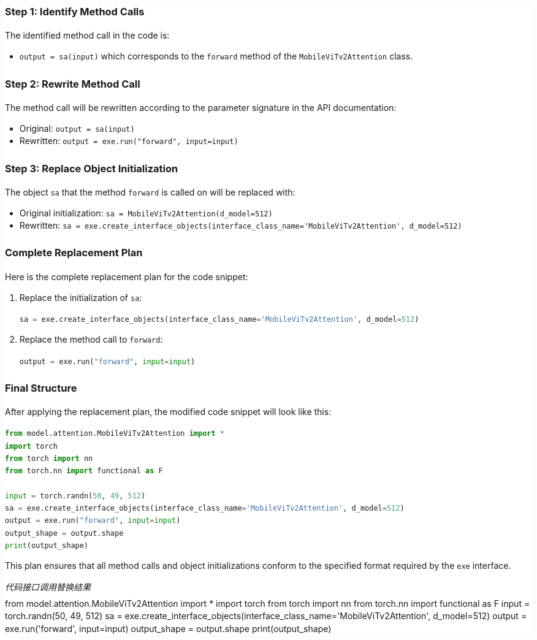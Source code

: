 ### Step 1: Identify Method Calls
The identified method call in the code is:
- `output = sa(input)` which corresponds to the `forward` method of the `MobileViTv2Attention` class.

### Step 2: Rewrite Method Call
The method call will be rewritten according to the parameter signature in the API documentation:
- Original: `output = sa(input)`
- Rewritten: `output = exe.run("forward", input=input)`

### Step 3: Replace Object Initialization
The object `sa` that the method `forward` is called on will be replaced with:
- Original initialization: `sa = MobileViTv2Attention(d_model=512)`
- Rewritten: `sa = exe.create_interface_objects(interface_class_name='MobileViTv2Attention', d_model=512)`

### Complete Replacement Plan
Here is the complete replacement plan for the code snippet:

1. Replace the initialization of `sa`:
   ```python
   sa = exe.create_interface_objects(interface_class_name='MobileViTv2Attention', d_model=512)
   ```

2. Replace the method call to `forward`:
   ```python
   output = exe.run("forward", input=input)
   ```

### Final Structure
After applying the replacement plan, the modified code snippet will look like this:
```python
from model.attention.MobileViTv2Attention import *
import torch
from torch import nn
from torch.nn import functional as F

input = torch.randn(50, 49, 512)
sa = exe.create_interface_objects(interface_class_name='MobileViTv2Attention', d_model=512)
output = exe.run("forward", input=input)
output_shape = output.shape
print(output_shape)
```

This plan ensures that all method calls and object initializations conform to the specified format required by the `exe` interface.


$$$$$代码接口调用替换结果$$$$$
from model.attention.MobileViTv2Attention import *
import torch
from torch import nn
from torch.nn import functional as F
input = torch.randn(50, 49, 512)
sa = exe.create_interface_objects(interface_class_name='MobileViTv2Attention', d_model=512)
output = exe.run('forward', input=input)
output_shape = output.shape
print(output_shape)
